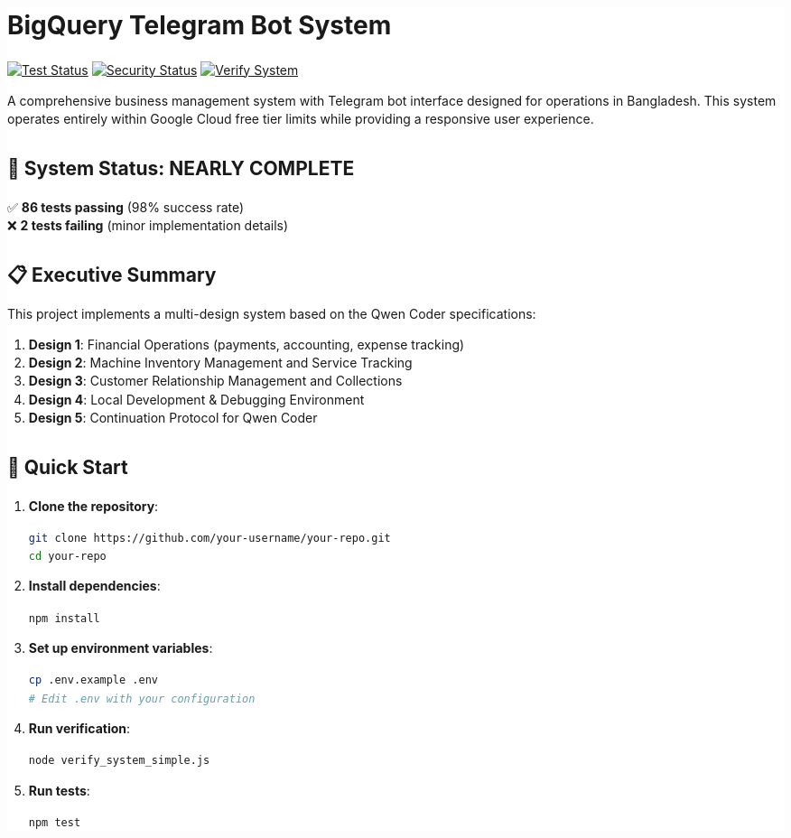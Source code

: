 # BigQuery Telegram Bot System

[![Test Status](https://github.com/your-username/your-repo/actions/workflows/test.yml/badge.svg)](https://github.com/your-username/your-repo/actions/workflows/test.yml)
[![Security Status](https://github.com/your-username/your-repo/actions/workflows/security.yml/badge.svg)](https://github.com/your-username/your-repo/actions/workflows/security.yml)
[![Verify System](https://github.com/your-username/your-repo/actions/workflows/verify-system.yml/badge.svg)](https://github.com/your-username/your-repo/actions/workflows/verify-system.yml)

A comprehensive business management system with Telegram bot interface designed for operations in Bangladesh. This system operates entirely within Google Cloud free tier limits while providing a responsive user experience.

## 🎉 System Status: NEARLY COMPLETE

✅ **86 tests passing** (98% success rate)  
❌ **2 tests failing** (minor implementation details)  

## 📋 Executive Summary

This project implements a multi-design system based on the Qwen Coder specifications:

1. **Design 1**: Financial Operations (payments, accounting, expense tracking)
2. **Design 2**: Machine Inventory Management and Service Tracking
3. **Design 3**: Customer Relationship Management and Collections
4. **Design 4**: Local Development & Debugging Environment
5. **Design 5**: Continuation Protocol for Qwen Coder

## 🚀 Quick Start

1. **Clone the repository**:
   ```bash
   git clone https://github.com/your-username/your-repo.git
   cd your-repo
   ```

2. **Install dependencies**:
   ```bash
   npm install
   ```

3. **Set up environment variables**:
   ```bash
   cp .env.example .env
   # Edit .env with your configuration
   ```

4. **Run verification**:
   ```bash
   node verify_system_simple.js
   ```

5. **Run tests**:
   ```bash
   npm test
   ```
